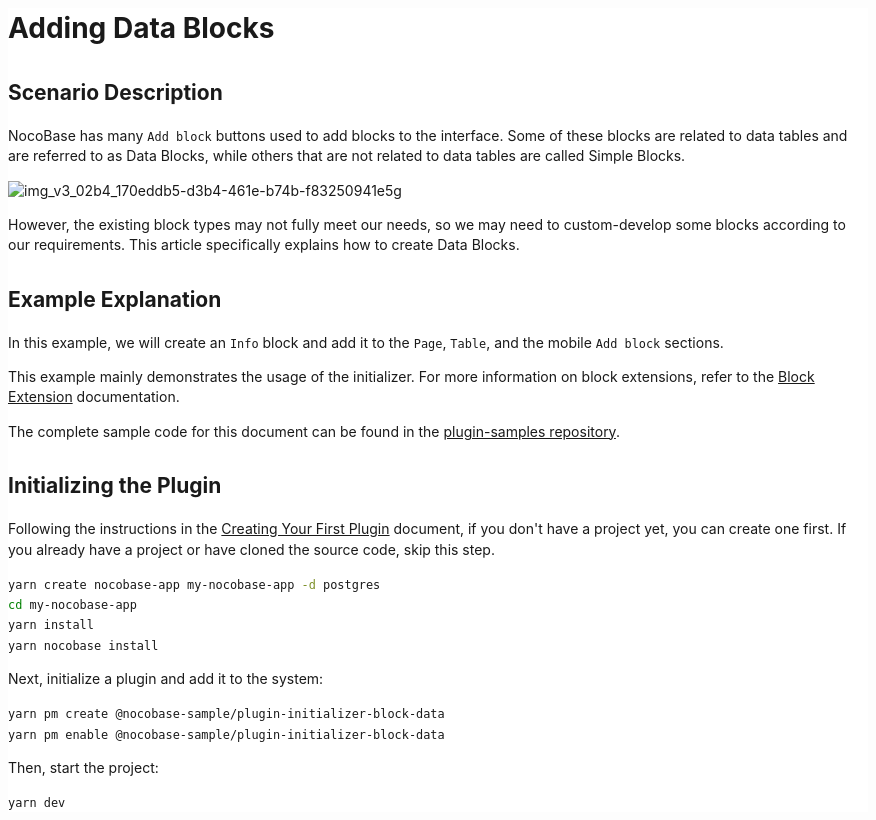 # Adding Data Blocks

## Scenario Description

NocoBase has many `Add block` buttons used to add blocks to the interface. Some of these blocks are related to data tables and are referred to as Data Blocks, while others that are not related to data tables are called Simple Blocks.

![img_v3_02b4_170eddb5-d3b4-461e-b74b-f83250941e5g](https://static-docs.nocobase.com/img_v3_02b4_170eddb5-d3b4-461e-b74b-f83250941e5g.jpg)

However, the existing block types may not fully meet our needs, so we may need to custom-develop some blocks according to our requirements. This article specifically explains how to create Data Blocks.

## Example Explanation

In this example, we will create an `Info` block and add it to the `Page`, `Table`, and the mobile `Add block` sections.

This example mainly demonstrates the usage of the initializer. For more information on block extensions, refer to the [Block Extension](/plugin-samples/block) documentation.

The complete sample code for this document can be found in the [plugin-samples repository](https://github.com/nocobase/plugin-samples/tree/main/packages/plugins/%40nocobase-sample/plugin-initializer-block-data).

<video width="100%" controls="">
  <source src="https://static-docs.nocobase.com/20240522-182547.mp4" type="video/mp4" />
</video>

## Initializing the Plugin

Following the instructions in the [Creating Your First Plugin](/development/your-fisrt-plugin) document, if you don't have a project yet, you can create one first. If you already have a project or have cloned the source code, skip this step.

```bash
yarn create nocobase-app my-nocobase-app -d postgres
cd my-nocobase-app
yarn install
yarn nocobase install
```

Next, initialize a plugin and add it to the system:

```bash
yarn pm create @nocobase-sample/plugin-initializer-block-data
yarn pm enable @nocobase-sample/plugin-initializer-block-data
```

Then, start the project:

```bash
yarn dev
```
